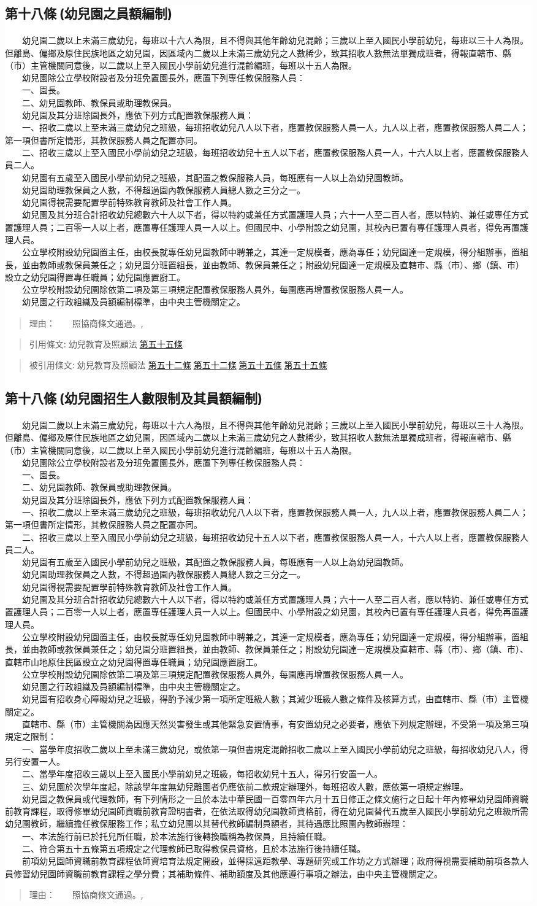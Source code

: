 

第十八條 (幼兒園之員額編制)
---------------------------
　　幼兒園二歲以上未滿三歲幼兒，每班以十六人為限，且不得與其他年齡幼兒混齡；三歲以上至入國民小學前幼兒，每班以三十人為限。但離島、偏鄉及原住民族地區之幼兒園，因區域內二歲以上未滿三歲幼兒之人數稀少，致其招收人數無法單獨成班者，得報直轄市、縣（市）主管機關同意後，以二歲以上至入國民小學前幼兒進行混齡編班，每班以十五人為限。  
　　幼兒園除公立學校附設者及分班免置園長外，應置下列專任教保服務人員：  
　　一、園長。  
　　二、幼兒園教師、教保員或助理教保員。  
　　幼兒園及其分班除園長外，應依下列方式配置教保服務人員：  
　　一、招收二歲以上至未滿三歲幼兒之班級，每班招收幼兒八人以下者，應置教保服務人員一人，九人以上者，應置教保服務人員二人；第一項但書所定情形，其教保服務人員之配置亦同。  
　　二、招收三歲以上至入國民小學前幼兒之班級，每班招收幼兒十五人以下者，應置教保服務人員一人，十六人以上者，應置教保服務人員二人。  
　　幼兒園有五歲至入國民小學前幼兒之班級，其配置之教保服務人員，每班應有一人以上為幼兒園教師。  
　　幼兒園助理教保員之人數，不得超過園內教保服務人員總人數之三分之一。  
　　幼兒園得視需要配置學前特殊教育教師及社會工作人員。  
　　幼兒園及其分班合計招收幼兒總數六十人以下者，得以特約或兼任方式置護理人員；六十一人至二百人者，應以特約、兼任或專任方式置護理人員；二百零一人以上者，應置專任護理人員一人以上。但國民中、小學附設之幼兒園，其校內已置有專任護理人員者，得免再置護理人員。  
　　公立學校附設幼兒園置主任，由校長就專任幼兒園教師中聘兼之，其達一定規模者，應為專任；幼兒園達一定規模，得分組辦事，置組長，並由教師或教保員兼任之；幼兒園分班置組長，並由教師、教保員兼任之；附設幼兒園達一定規模及直轄市、縣（市）、鄉（鎮、市）設立之幼兒園得置專任職員；幼兒園應置廚工。  
　　公立學校附設幼兒園除依第二項及第三項規定配置教保服務人員外，每園應再增置教保服務人員一人。  
　　幼兒園之行政組織及員額編制標準，由中央主管機關定之。  
> 理由：　　照協商條文通過。,

> 引用條文: 幼兒教育及照顧法 [第五十五條](../../教育/學前教育/幼兒教育及照顧法.md#第五十五條-申請改制為幼兒園)

> 被引用條文: 幼兒教育及照顧法 [第五十二條](../../教育/學前教育/幼兒教育及照顧法.md#第五十二條-罰則) [第五十二條](../../教育/學前教育/幼兒教育及照顧法.md#第五十二條-罰則) [第五十五條](../../教育/學前教育/幼兒教育及照顧法.md#第五十五條-申請改制為幼兒園) [第五十五條](../../教育/學前教育/幼兒教育及照顧法.md#第五十五條-申請改制為幼兒園)



第十八條 (幼兒園招生人數限制及其員額編制)
-----------------------------------------
　　幼兒園二歲以上未滿三歲幼兒，每班以十六人為限，且不得與其他年齡幼兒混齡；三歲以上至入國民小學前幼兒，每班以三十人為限。但離島、偏鄉及原住民族地區之幼兒園，因區域內二歲以上未滿三歲幼兒之人數稀少，致其招收人數無法單獨成班者，得報直轄市、縣（市）主管機關同意後，以二歲以上至入國民小學前幼兒進行混齡編班，每班以十五人為限。  
　　幼兒園除公立學校附設者及分班免置園長外，應置下列專任教保服務人員：  
　　一、園長。  
　　二、幼兒園教師、教保員或助理教保員。  
　　幼兒園及其分班除園長外，應依下列方式配置教保服務人員：  
　　一、招收二歲以上至未滿三歲幼兒之班級，每班招收幼兒八人以下者，應置教保服務人員一人，九人以上者，應置教保服務人員二人；第一項但書所定情形，其教保服務人員之配置亦同。  
　　二、招收三歲以上至入國民小學前幼兒之班級，每班招收幼兒十五人以下者，應置教保服務人員一人，十六人以上者，應置教保服務人員二人。  
　　幼兒園有五歲至入國民小學前幼兒之班級，其配置之教保服務人員，每班應有一人以上為幼兒園教師。  
　　幼兒園助理教保員之人數，不得超過園內教保服務人員總人數之三分之一。  
　　幼兒園得視需要配置學前特殊教育教師及社會工作人員。  
　　幼兒園及其分班合計招收幼兒總數六十人以下者，得以特約或兼任方式置護理人員；六十一人至二百人者，應以特約、兼任或專任方式置護理人員；二百零一人以上者，應置專任護理人員一人以上。但國民中、小學附設之幼兒園，其校內已置有專任護理人員者，得免再置護理人員。  
　　公立學校附設幼兒園置主任，由校長就專任幼兒園教師中聘兼之，其達一定規模者，應為專任；幼兒園達一定規模，得分組辦事，置組長，並由教師或教保員兼任之；幼兒園分班置組長，並由教師、教保員兼任之；附設幼兒園達一定規模及直轄市、縣（市）、鄉（鎮、市）、直轄市山地原住民區設立之幼兒園得置專任職員；幼兒園應置廚工。  
　　公立學校附設幼兒園除依第二項及第三項規定配置教保服務人員外，每園應再增置教保服務人員一人。  
　　幼兒園之行政組織及員額編制標準，由中央主管機關定之。  
　　幼兒園有招收身心障礙幼兒之班級，得酌予減少第一項所定班級人數；其減少班級人數之條件及核算方式，由直轄市、縣（市）主管機關定之。  
　　直轄市、縣（市）主管機關為因應天然災害發生或其他緊急安置情事，有安置幼兒之必要者，應依下列規定辦理，不受第一項及第三項規定之限制：  
　　一、當學年度招收二歲以上至未滿三歲幼兒，或依第一項但書規定混齡招收二歲以上至入國民小學前幼兒之班級，每招收幼兒八人，得另行安置一人。  
　　二、當學年度招收三歲以上至入國民小學前幼兒之班級，每招收幼兒十五人，得另行安置一人。  
　　三、幼兒園於次學年度起，除該學年度無幼兒離園者仍應依前二款規定辦理外，每班招收人數，應依第一項規定辦理。  
　　幼兒園之教保員或代理教師，有下列情形之一且於本法中華民國一百零四年六月十五日修正之條文施行之日起十年內修畢幼兒園師資職前教育課程，取得修畢幼兒園師資職前教育證明書者，在依法取得幼兒園教師資格前，得在幼兒園替代五歲至入國民小學前幼兒之班級所需幼兒園教師，繼續擔任教保服務工作；私立幼兒園以其替代教師編制員額者，其待遇應比照園內教師辦理：  
　　一、本法施行前已於托兒所任職，於本法施行後轉換職稱為教保員，且持續任職。  
　　二、符合第五十五條第五項規定之代理教師已取得教保員資格，且於本法施行後持續任職。  
　　前項幼兒園師資職前教育課程依師資培育法規定開設，並得採遠距教學、專題研究或工作坊之方式辦理；政府得視需要補助前項各款人員修習幼兒園師資職前教育課程之學分費；其補助條件、補助額度及其他應遵行事項之辦法，由中央主管機關定之。  
> 理由：　　照協商條文通過。,
